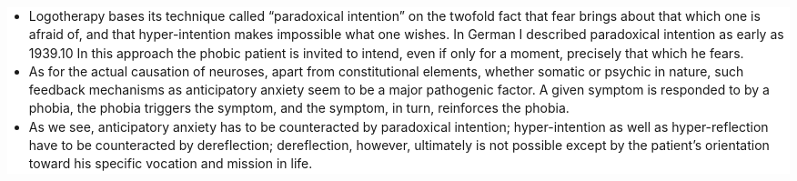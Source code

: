 - Logotherapy bases its technique called “paradoxical intention” on the twofold fact that fear brings about that which one is afraid of, and that hyper-intention makes impossible what one wishes. In German I described paradoxical intention as early as 1939.10 In this approach the phobic patient is invited to intend, even if only for a moment, precisely that which he fears.
- As for the actual causation of neuroses, apart from constitutional elements, whether somatic or psychic in nature, such feedback mechanisms as anticipatory anxiety seem to be a major pathogenic factor. A given symptom is responded to by a phobia, the phobia triggers the symptom, and the symptom, in turn, reinforces the phobia.
- As we see, anticipatory anxiety has to be counteracted by paradoxical intention; hyper-intention as well as hyper-reflection have to be counteracted by dereflection; dereflection, however, ultimately is not possible except by the patient’s orientation toward his specific vocation and mission in life.
